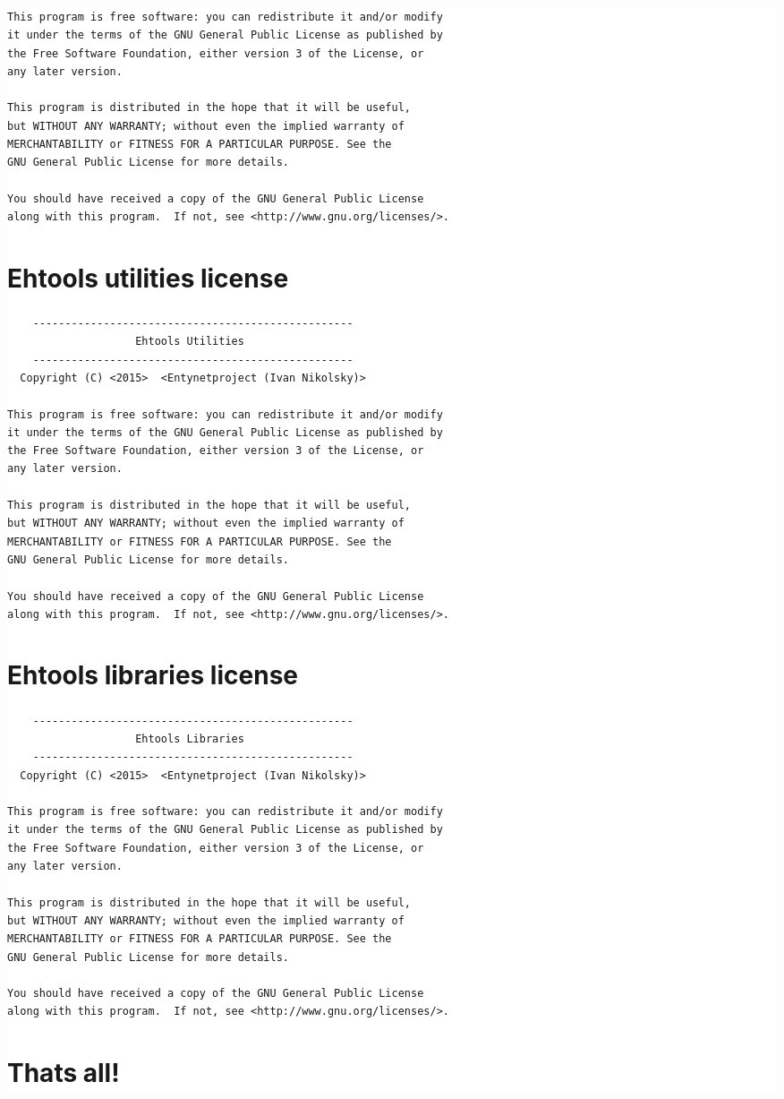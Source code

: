     This program is free software: you can redistribute it and/or modify
    it under the terms of the GNU General Public License as published by
    the Free Software Foundation, either version 3 of the License, or
    any later version.

    This program is distributed in the hope that it will be useful,
    but WITHOUT ANY WARRANTY; without even the implied warranty of
    MERCHANTABILITY or FITNESS FOR A PARTICULAR PURPOSE. See the
    GNU General Public License for more details.

    You should have received a copy of the GNU General Public License
    along with this program.  If not, see <http://www.gnu.org/licenses/>.
        
# Ehtools utilities license

        --------------------------------------------------
                        Ehtools Utilities          
        --------------------------------------------------
      Copyright (C) <2015>  <Entynetproject (Ivan Nikolsky)>

    This program is free software: you can redistribute it and/or modify
    it under the terms of the GNU General Public License as published by
    the Free Software Foundation, either version 3 of the License, or
    any later version.

    This program is distributed in the hope that it will be useful,
    but WITHOUT ANY WARRANTY; without even the implied warranty of
    MERCHANTABILITY or FITNESS FOR A PARTICULAR PURPOSE. See the
    GNU General Public License for more details.

    You should have received a copy of the GNU General Public License
    along with this program.  If not, see <http://www.gnu.org/licenses/>.
                     
# Ehtools libraries license
 
        --------------------------------------------------
                        Ehtools Libraries          
        --------------------------------------------------
      Copyright (C) <2015>  <Entynetproject (Ivan Nikolsky)>

    This program is free software: you can redistribute it and/or modify
    it under the terms of the GNU General Public License as published by
    the Free Software Foundation, either version 3 of the License, or
    any later version.

    This program is distributed in the hope that it will be useful,
    but WITHOUT ANY WARRANTY; without even the implied warranty of
    MERCHANTABILITY or FITNESS FOR A PARTICULAR PURPOSE. See the
    GNU General Public License for more details.

    You should have received a copy of the GNU General Public License
    along with this program.  If not, see <http://www.gnu.org/licenses/>.                

# Thats all!
